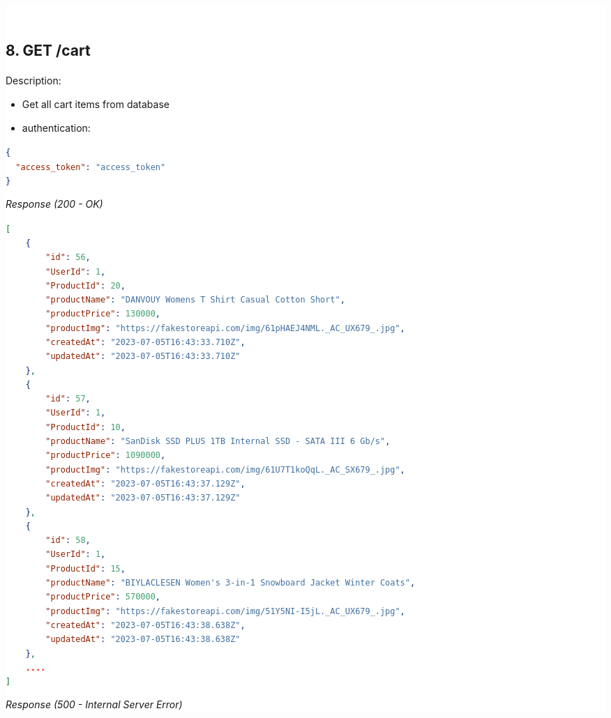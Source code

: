 

&nbsp;



## 8. GET /cart

Description:
- Get all cart items from database


- authentication:

```json
{
  "access_token": "access_token"
}
```

_Response (200 - OK)_


```json
[
    {
        "id": 56,
        "UserId": 1,
        "ProductId": 20,
        "productName": "DANVOUY Womens T Shirt Casual Cotton Short",
        "productPrice": 130000,
        "productImg": "https://fakestoreapi.com/img/61pHAEJ4NML._AC_UX679_.jpg",
        "createdAt": "2023-07-05T16:43:33.710Z",
        "updatedAt": "2023-07-05T16:43:33.710Z"
    },
    {
        "id": 57,
        "UserId": 1,
        "ProductId": 10,
        "productName": "SanDisk SSD PLUS 1TB Internal SSD - SATA III 6 Gb/s",
        "productPrice": 1090000,
        "productImg": "https://fakestoreapi.com/img/61U7T1koQqL._AC_SX679_.jpg",
        "createdAt": "2023-07-05T16:43:37.129Z",
        "updatedAt": "2023-07-05T16:43:37.129Z"
    },
    {
        "id": 58,
        "UserId": 1,
        "ProductId": 15,
        "productName": "BIYLACLESEN Women's 3-in-1 Snowboard Jacket Winter Coats",
        "productPrice": 570000,
        "productImg": "https://fakestoreapi.com/img/51Y5NI-I5jL._AC_UX679_.jpg",
        "createdAt": "2023-07-05T16:43:38.638Z",
        "updatedAt": "2023-07-05T16:43:38.638Z"
    },
    ....
]
```
_Response (500 - Internal Server Error)_
